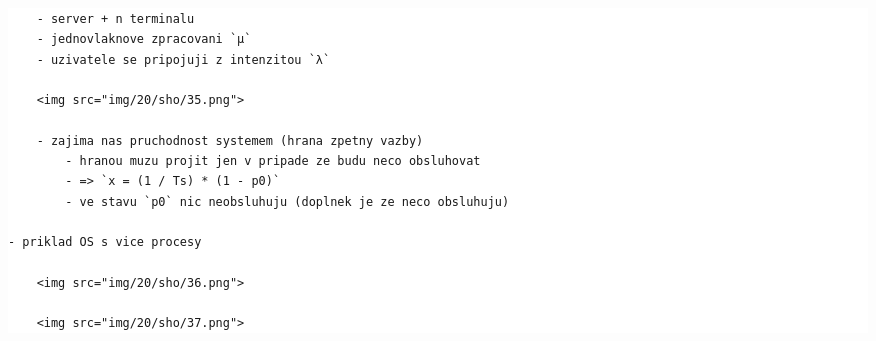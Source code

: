         - server + n terminalu
        - jednovlaknove zpracovani `μ`
        - uzivatele se pripojuji z intenzitou `λ`

        <img src="img/20/sho/35.png"> 

        - zajima nas pruchodnost systemem (hrana zpetny vazby)
            - hranou muzu projit jen v pripade ze budu neco obsluhovat
            - => `x = (1 / Ts) * (1 - p0)`
            - ve stavu `p0` nic neobsluhuju (doplnek je ze neco obsluhuju)

    - priklad OS s vice procesy

        <img src="img/20/sho/36.png"> 

        <img src="img/20/sho/37.png"> 

